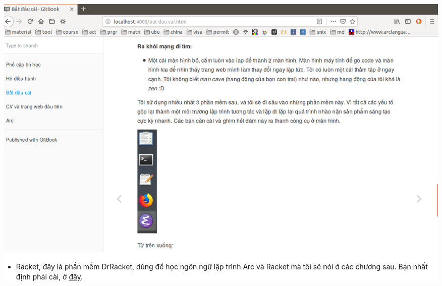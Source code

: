 ![firefox](firefox.png)

* Racket, đây là phần mềm DrRacket, dùng để học ngôn ngữ lập trình Arc và Racket mà tôi sẽ nói ở các chương sau. Bạn nhất định phải cài, ở [đây](https://download.racket-lang.org/).
